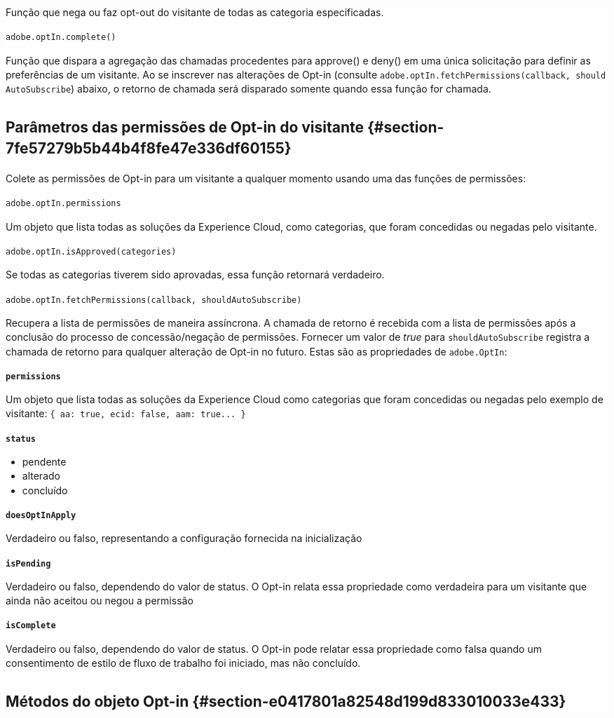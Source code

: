 Função que nega ou faz opt-out do visitante de todas as categoria especificadas.

`adobe.optIn.complete()`

Função que dispara a agregação das chamadas procedentes para approve() e deny() em uma única solicitação para definir as preferências de um visitante. Ao se inscrever nas alterações de Opt-in (consulte `adobe.optIn.fetchPermissions(callback, shouldAutoSubscribe`) abaixo, o retorno de chamada será disparado somente quando essa função for chamada.

## Parâmetros das permissões de Opt-in do visitante {#section-7fe57279b5b44b4f8fe47e336df60155}

Colete as permissões de Opt-in para um visitante a qualquer momento usando uma das funções de permissões:

`adobe.optIn.permissions`

Um objeto que lista todas as soluções da Experience Cloud, como categorias, que foram concedidas ou negadas pelo visitante.

`adobe.optIn.isApproved(categories)`

Se todas as categorias tiverem sido aprovadas, essa função retornará verdadeiro.

`adobe.optIn.fetchPermissions(callback, shouldAutoSubscribe)`

Recupera a lista de permissões de maneira assíncrona. A chamada de retorno é recebida com a lista de permissões após a conclusão do processo de concessão/negação de permissões. Fornecer um valor de *true* para `shouldAutoSubscribe` registra a chamada de retorno para qualquer alteração de Opt-in no futuro. Estas são as propriedades de `adobe.OptIn`:

**`permissions`**

Um objeto que lista todas as soluções da Experience Cloud como categorias que foram concedidas ou negadas pelo exemplo de visitante: `{ aa: true, ecid: false, aam: true... }`

**`status`**

* pendente
* alterado
* concluído

**`doesOptInApply`**

Verdadeiro ou falso, representando a configuração fornecida na inicialização

**`isPending`**

Verdadeiro ou falso, dependendo do valor de status. O Opt-in relata essa propriedade como verdadeira para um visitante que ainda não aceitou ou negou a permissão

**`isComplete`**

Verdadeiro ou falso, dependendo do valor de status. O Opt-in pode relatar essa propriedade como falsa quando um consentimento de estilo de fluxo de trabalho foi iniciado, mas não concluído.

## Métodos do objeto Opt-in {#section-e0417801a82548d199d833010033e433}
